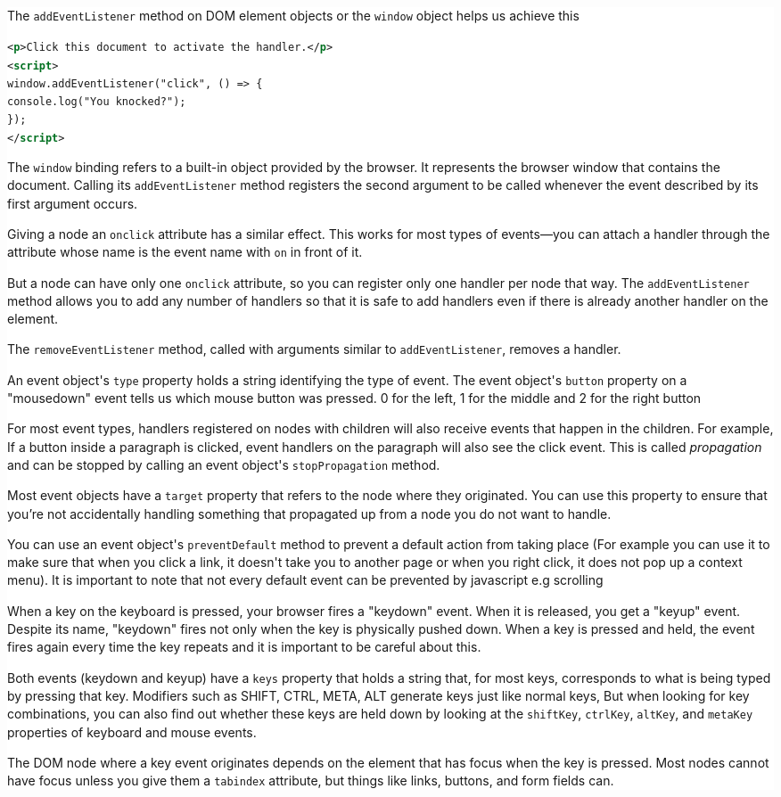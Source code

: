 The `addEventListener` method on DOM element objects or the `window` object helps us achieve this
```xml
<p>Click this document to activate the handler.</p>
<script>
window.addEventListener("click", () => {
console.log("You knocked?");
});
</script>
```
The `window` binding refers to a built-in object provided by the browser.
It represents the browser window that contains the document. Calling its
`addEventListener` method registers the second argument to be called whenever the event described by its first argument occurs. 

Giving a node an `onclick` attribute has a similar effect. This works for most types of events—you can attach a handler through the attribute whose name is the event name with `on` in front of it. 

But a node can have only one `onclick` attribute, so you can register only one handler per node that way. The `addEventListener` method allows you to add any number of handlers so that it is safe to add handlers even if there is already another handler on the element.

The `removeEventListener` method, called with arguments similar to `addEventListener`, removes a handler. 

An event object's `type` property holds a string identifying the type of event. The event object's `button` property on a "mousedown" event tells us which mouse button was pressed. 0 for the left, 1 for the middle and 2 for the right button

For most event types, handlers registered on nodes with children will also receive events that happen in the children. For example, If a button inside a paragraph is clicked, event handlers on the paragraph will also see the click event. This is called *propagation* and can be stopped by calling an event object's `stopPropagation` method. 

Most event objects have a `target` property that refers to the node where they originated. You can use this property to ensure that you’re not accidentally handling something that propagated up from a node you do not want to handle.

You can use an event object's `preventDefault` method to prevent a default action from taking place (For example you can use it to make sure that when you click a link, it doesn't take you to another page or when you right click, it does not pop up a context menu). It is important to note that not every default event can be prevented by javascript e.g scrolling

When a key on the keyboard is pressed, your browser fires a "keydown" event. When it is released, you get a "keyup" event. Despite its name, "keydown" fires not only when the key is physically pushed down. When a key is pressed and held, the event fires again every time the key repeats and it is important to be careful about this. 

Both events (keydown and keyup) have a `keys` property that holds a string that, for most keys, corresponds to what is being typed by pressing that key. Modifiers such as SHIFT, CTRL, META, ALT generate keys just like normal keys, But when looking for key combinations, you can also find out whether these keys are held down by looking at the `shiftKey`, `ctrlKey`, `altKey`, and `metaKey` properties of keyboard and mouse events. 

The DOM node where a key event originates depends on the element that has focus when the key is pressed. Most nodes cannot have focus unless you give them a `tabindex` attribute, but things like links, buttons, and form fields can.
